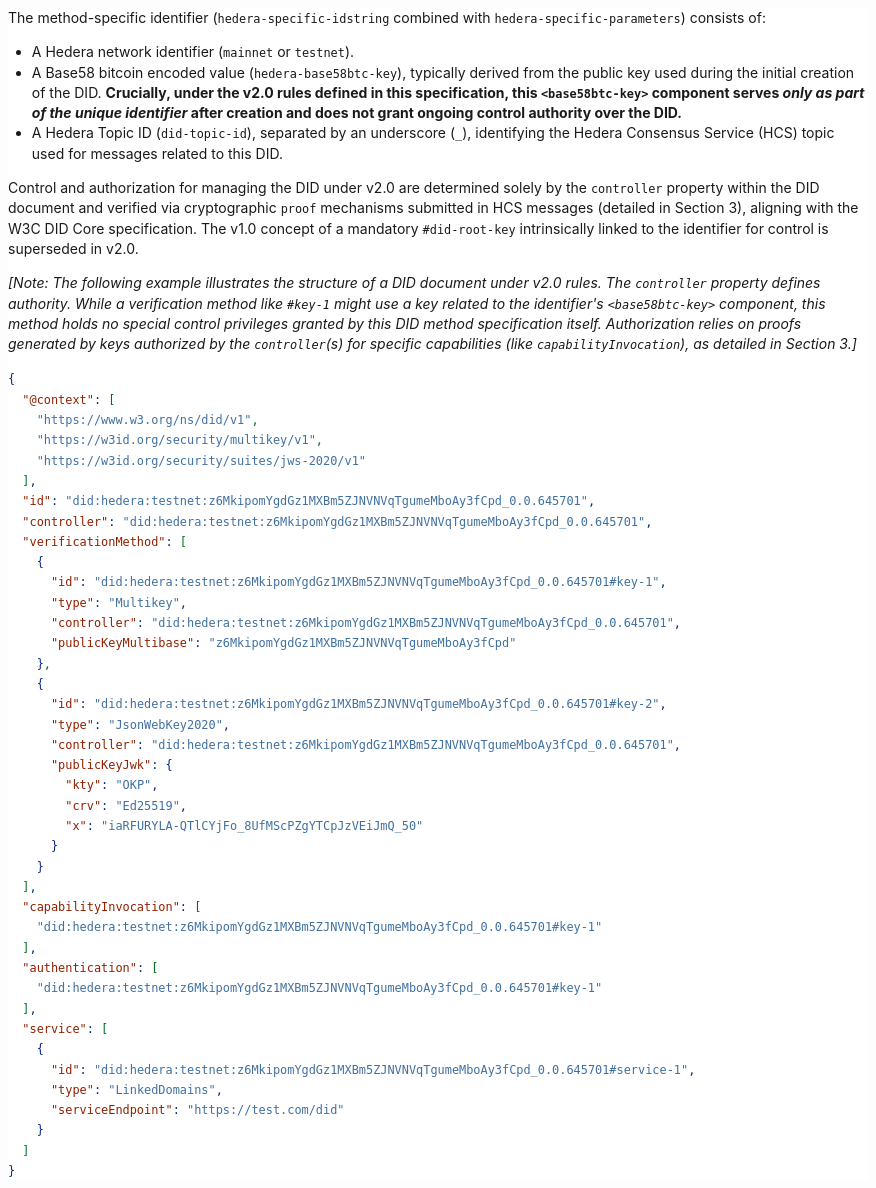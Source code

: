 The method-specific identifier (`hedera-specific-idstring` combined with `hedera-specific-parameters`) consists of:

  - A Hedera network identifier (`mainnet` or `testnet`).
  - A Base58 bitcoin encoded value (`hedera-base58btc-key`), typically derived from the public key used during the initial creation of the DID. **Crucially, under the v2.0 rules defined in this specification, this `<base58btc-key>` component serves *only as part of the unique identifier* after creation and does not grant ongoing control authority over the DID.**
  - A Hedera Topic ID (`did-topic-id`), separated by an underscore (`_`), identifying the Hedera Consensus Service (HCS) topic used for messages related to this DID.

Control and authorization for managing the DID under v2.0 are determined solely by the `controller` property within the DID document and verified via cryptographic `proof` mechanisms submitted in HCS messages (detailed in Section 3), aligning with the W3C DID Core specification. The v1.0 concept of a mandatory `#did-root-key` intrinsically linked to the identifier for control is superseded in v2.0.

*[Note: The following example illustrates the structure of a DID document under v2.0 rules. The `controller` property defines authority. While a verification method like `#key-1` might use a key related to the identifier's `<base58btc-key>` component, this method holds no special control privileges granted by this DID method specification itself. Authorization relies on proofs generated by keys authorized by the `controller`(s) for specific capabilities (like `capabilityInvocation`), as detailed in Section 3.]*

```json
{
  "@context": [
    "https://www.w3.org/ns/did/v1",
    "https://w3id.org/security/multikey/v1",
    "https://w3id.org/security/suites/jws-2020/v1"
  ],
  "id": "did:hedera:testnet:z6MkipomYgdGz1MXBm5ZJNVNVqTgumeMboAy3fCpd_0.0.645701",
  "controller": "did:hedera:testnet:z6MkipomYgdGz1MXBm5ZJNVNVqTgumeMboAy3fCpd_0.0.645701",
  "verificationMethod": [
    {
      "id": "did:hedera:testnet:z6MkipomYgdGz1MXBm5ZJNVNVqTgumeMboAy3fCpd_0.0.645701#key-1",
      "type": "Multikey",
      "controller": "did:hedera:testnet:z6MkipomYgdGz1MXBm5ZJNVNVqTgumeMboAy3fCpd_0.0.645701",
      "publicKeyMultibase": "z6MkipomYgdGz1MXBm5ZJNVNVqTgumeMboAy3fCpd"
    },
    {
      "id": "did:hedera:testnet:z6MkipomYgdGz1MXBm5ZJNVNVqTgumeMboAy3fCpd_0.0.645701#key-2",
      "type": "JsonWebKey2020",
      "controller": "did:hedera:testnet:z6MkipomYgdGz1MXBm5ZJNVNVqTgumeMboAy3fCpd_0.0.645701",
      "publicKeyJwk": {
        "kty": "OKP",
        "crv": "Ed25519",
        "x": "iaRFURYLA-QTlCYjFo_8UfMScPZgYTCpJzVEiJmQ_50"
      }
    }
  ],
  "capabilityInvocation": [
    "did:hedera:testnet:z6MkipomYgdGz1MXBm5ZJNVNVqTgumeMboAy3fCpd_0.0.645701#key-1"
  ],
  "authentication": [
    "did:hedera:testnet:z6MkipomYgdGz1MXBm5ZJNVNVqTgumeMboAy3fCpd_0.0.645701#key-1"
  ],
  "service": [
    {
      "id": "did:hedera:testnet:z6MkipomYgdGz1MXBm5ZJNVNVqTgumeMboAy3fCpd_0.0.645701#service-1",
      "type": "LinkedDomains",
      "serviceEndpoint": "https://test.com/did"
    }
  ]
}
```